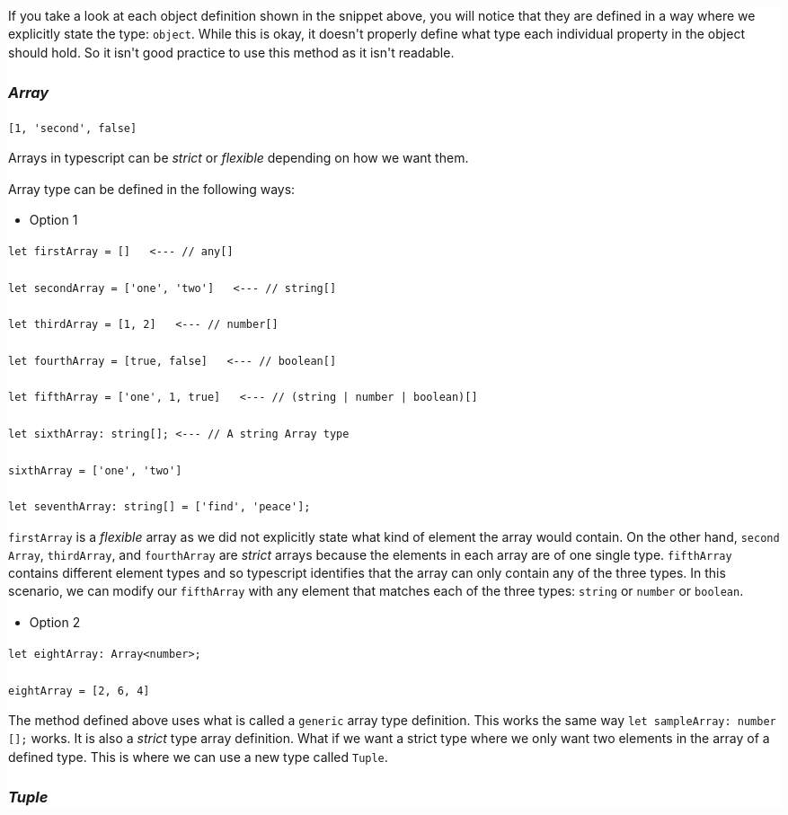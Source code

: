 If you take a look at each object definition shown in the snippet above, you will notice that they are defined in a way where we explicitly state the type: `object`. While this is okay, it doesn't properly define what type each individual property in the object should hold. So it isn't good practice to use this method as it isn't readable.

### *Array*

```
[1, 'second', false]
```

Arrays in typescript can be *strict* or *flexible* depending on how we want them.

Array type can be defined in the following ways:

- Option 1

```
let firstArray = []   <--- // any[]

let secondArray = ['one', 'two']   <--- // string[]

let thirdArray = [1, 2]   <--- // number[]

let fourthArray = [true, false]   <--- // boolean[]

let fifthArray = ['one', 1, true]   <--- // (string | number | boolean)[]

let sixthArray: string[]; <--- // A string Array type

sixthArray = ['one', 'two']

let seventhArray: string[] = ['find', 'peace'];

```

`firstArray` is a *flexible* array as we did not explicitly state what kind of element the array would contain. On the other hand, `secondArray`, `thirdArray`, and `fourthArray` are *strict* arrays because the elements in each array are of one single type. `fifthArray` contains different element types and so typescript identifies that the array can only contain any of the three types. In this scenario, we can modify our `fifthArray` with any element that matches each of the three types: `string` or `number` or `boolean`.

- Option 2

```
let eightArray: Array<number>;

eightArray = [2, 6, 4]
```

The method defined above uses what is called a `generic` array type definition. This works the same way `let sampleArray: number[];` works. It is also a *strict* type array definition. What if we want a strict type where we only want two elements in the array of a defined type. This is where we can use a new type called `Tuple`.

### *Tuple*
